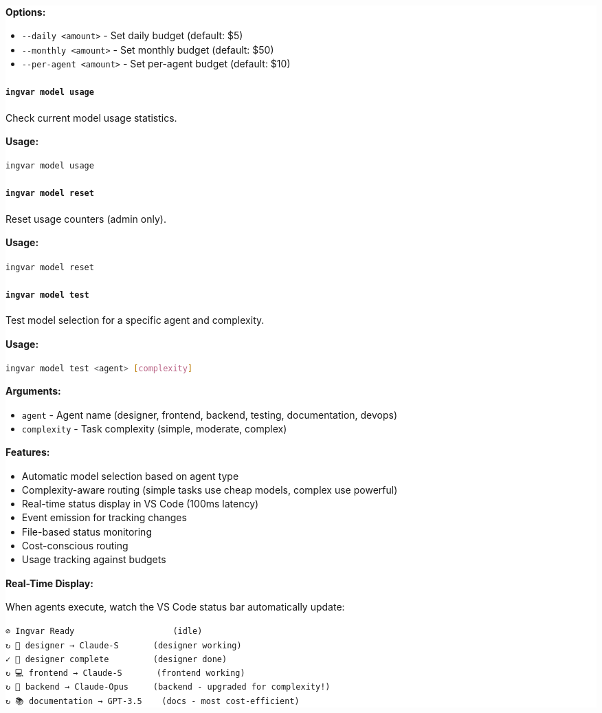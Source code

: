 **Options:**

- `--daily <amount>` - Set daily budget (default: $5)
- `--monthly <amount>` - Set monthly budget (default: $50)
- `--per-agent <amount>` - Set per-agent budget (default: $10)

#### `ingvar model usage`

Check current model usage statistics.

**Usage:**

```bash
ingvar model usage
```

#### `ingvar model reset`

Reset usage counters (admin only).

**Usage:**

```bash
ingvar model reset
```

#### `ingvar model test`

Test model selection for a specific agent and complexity.

**Usage:**

```bash
ingvar model test <agent> [complexity]
```

**Arguments:**

- `agent` - Agent name (designer, frontend, backend, testing, documentation, devops)
- `complexity` - Task complexity (simple, moderate, complex)

**Features:**

- Automatic model selection based on agent type
- Complexity-aware routing (simple tasks use cheap models, complex use powerful)
- Real-time status display in VS Code (100ms latency)
- Event emission for tracking changes
- File-based status monitoring
- Cost-conscious routing
- Usage tracking against budgets

**Real-Time Display:**

When agents execute, watch the VS Code status bar automatically update:

```
⊘ Ingvar Ready                    (idle)
↻ 🎨 designer → Claude-S       (designer working)
✓ 🎨 designer complete         (designer done)
↻ 💻 frontend → Claude-S       (frontend working)
↻ 🔧 backend → Claude-Opus     (backend - upgraded for complexity!)
↻ 📚 documentation → GPT-3.5    (docs - most cost-efficient)
```

